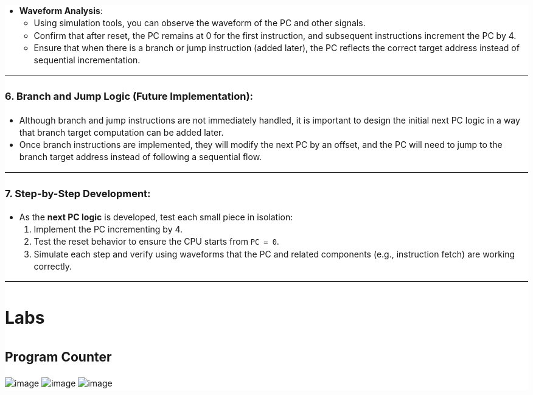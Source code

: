    - **Waveform Analysis**: 
     - Using simulation tools, you can observe the waveform of the PC and other signals.
     - Confirm that after reset, the PC remains at 0 for the first instruction, and subsequent instructions increment the PC by 4.
     - Ensure that when there is a branch or jump instruction (added later), the PC reflects the correct target address instead of sequential incrementation.

---

### 6. **Branch and Jump Logic (Future Implementation)**:
   - Although branch and jump instructions are not immediately handled, it is important to design the initial next PC logic in a way that branch target computation can be added later.
   - Once branch instructions are implemented, they will modify the next PC by an offset, and the PC will need to jump to the branch target address instead of following a sequential flow.

---

### 7. **Step-by-Step Development**:
   - As the **next PC logic** is developed, test each small piece in isolation:
     1. Implement the PC incrementing by 4.
     2. Test the reset behavior to ensure the CPU starts from `PC = 0`.
     3. Simulate each step and verify using waveforms that the PC and related components (e.g., instruction fetch) are working correctly.

---


# Labs
## Program Counter
![image](https://github.com/user-attachments/assets/615c6c1d-a319-4b7c-86c2-4079c00e6cfa)
![image](https://github.com/user-attachments/assets/dde10a03-d509-40d9-bfbe-a395870a9f27)
![image](https://github.com/user-attachments/assets/3f2e035f-923a-4a56-85ef-bd8e76cf1b0d)

